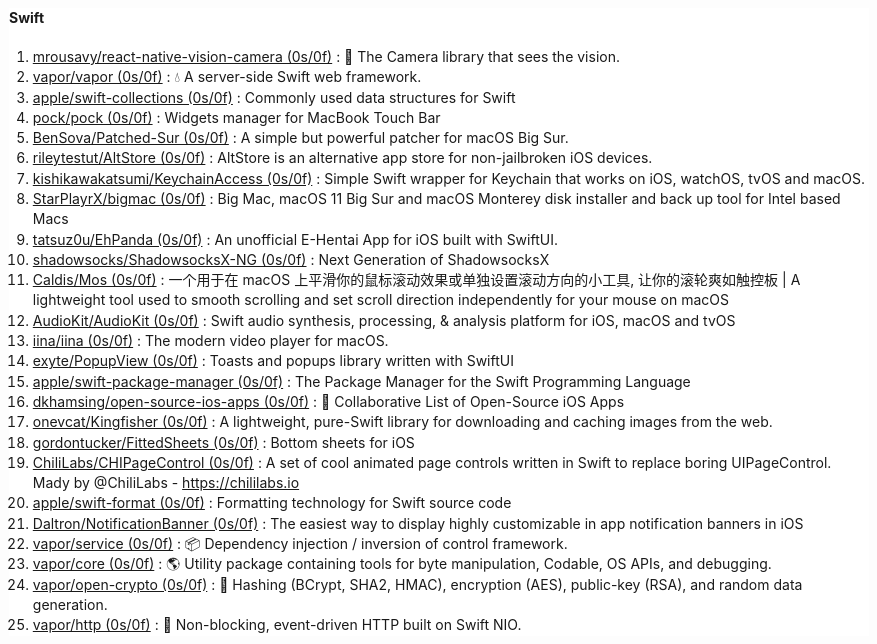 #### Swift
1. [mrousavy/react-native-vision-camera (0s/0f)](https://github.com/mrousavy/react-native-vision-camera) : 📸 The Camera library that sees the vision.
2. [vapor/vapor (0s/0f)](https://github.com/vapor/vapor) : 💧 A server-side Swift web framework.
3. [apple/swift-collections (0s/0f)](https://github.com/apple/swift-collections) : Commonly used data structures for Swift
4. [pock/pock (0s/0f)](https://github.com/pock/pock) : Widgets manager for MacBook Touch Bar
5. [BenSova/Patched-Sur (0s/0f)](https://github.com/BenSova/Patched-Sur) : A simple but powerful patcher for macOS Big Sur.
6. [rileytestut/AltStore (0s/0f)](https://github.com/rileytestut/AltStore) : AltStore is an alternative app store for non-jailbroken iOS devices.
7. [kishikawakatsumi/KeychainAccess (0s/0f)](https://github.com/kishikawakatsumi/KeychainAccess) : Simple Swift wrapper for Keychain that works on iOS, watchOS, tvOS and macOS.
8. [StarPlayrX/bigmac (0s/0f)](https://github.com/StarPlayrX/bigmac) : Big Mac, macOS 11 Big Sur and macOS Monterey disk installer and back up tool for Intel based Macs
9. [tatsuz0u/EhPanda (0s/0f)](https://github.com/tatsuz0u/EhPanda) : An unofficial E-Hentai App for iOS built with SwiftUI.
10. [shadowsocks/ShadowsocksX-NG (0s/0f)](https://github.com/shadowsocks/ShadowsocksX-NG) : Next Generation of ShadowsocksX
11. [Caldis/Mos (0s/0f)](https://github.com/Caldis/Mos) : 一个用于在 macOS 上平滑你的鼠标滚动效果或单独设置滚动方向的小工具, 让你的滚轮爽如触控板 | A lightweight tool used to smooth scrolling and set scroll direction independently for your mouse on macOS
12. [AudioKit/AudioKit (0s/0f)](https://github.com/AudioKit/AudioKit) : Swift audio synthesis, processing, & analysis platform for iOS, macOS and tvOS
13. [iina/iina (0s/0f)](https://github.com/iina/iina) : The modern video player for macOS.
14. [exyte/PopupView (0s/0f)](https://github.com/exyte/PopupView) : Toasts and popups library written with SwiftUI
15. [apple/swift-package-manager (0s/0f)](https://github.com/apple/swift-package-manager) : The Package Manager for the Swift Programming Language
16. [dkhamsing/open-source-ios-apps (0s/0f)](https://github.com/dkhamsing/open-source-ios-apps) : 📱 Collaborative List of Open-Source iOS Apps
17. [onevcat/Kingfisher (0s/0f)](https://github.com/onevcat/Kingfisher) : A lightweight, pure-Swift library for downloading and caching images from the web.
18. [gordontucker/FittedSheets (0s/0f)](https://github.com/gordontucker/FittedSheets) : Bottom sheets for iOS
19. [ChiliLabs/CHIPageControl (0s/0f)](https://github.com/ChiliLabs/CHIPageControl) : A set of cool animated page controls written in Swift to replace boring UIPageControl. Mady by @ChiliLabs - https://chililabs.io
20. [apple/swift-format (0s/0f)](https://github.com/apple/swift-format) : Formatting technology for Swift source code
21. [Daltron/NotificationBanner (0s/0f)](https://github.com/Daltron/NotificationBanner) : The easiest way to display highly customizable in app notification banners in iOS
22. [vapor/service (0s/0f)](https://github.com/vapor/service) : 📦 Dependency injection / inversion of control framework.
23. [vapor/core (0s/0f)](https://github.com/vapor/core) : 🌎 Utility package containing tools for byte manipulation, Codable, OS APIs, and debugging.
24. [vapor/open-crypto (0s/0f)](https://github.com/vapor/open-crypto) : 🔑 Hashing (BCrypt, SHA2, HMAC), encryption (AES), public-key (RSA), and random data generation.
25. [vapor/http (0s/0f)](https://github.com/vapor/http) : 🚀 Non-blocking, event-driven HTTP built on Swift NIO.
